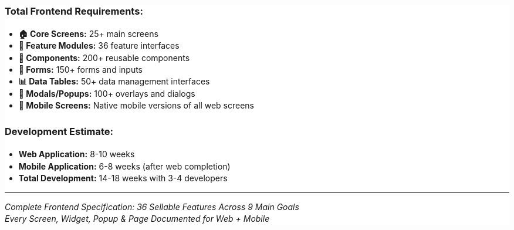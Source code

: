 ### **Total Frontend Requirements:**
- **🏠 Core Screens:** 25+ main screens
- **📱 Feature Modules:** 36 feature interfaces  
- **🎨 Components:** 200+ reusable components
- **📝 Forms:** 150+ forms and inputs
- **📊 Data Tables:** 50+ data management interfaces
- **🔔 Modals/Popups:** 100+ overlays and dialogs
- **📱 Mobile Screens:** Native mobile versions of all web screens

### **Development Estimate:**
- **Web Application:** 8-10 weeks
- **Mobile Application:** 6-8 weeks (after web completion)
- **Total Development:** 14-18 weeks with 3-4 developers

---

*Complete Frontend Specification: 36 Sellable Features Across 9 Main Goals*  
*Every Screen, Widget, Popup & Page Documented for Web + Mobile*